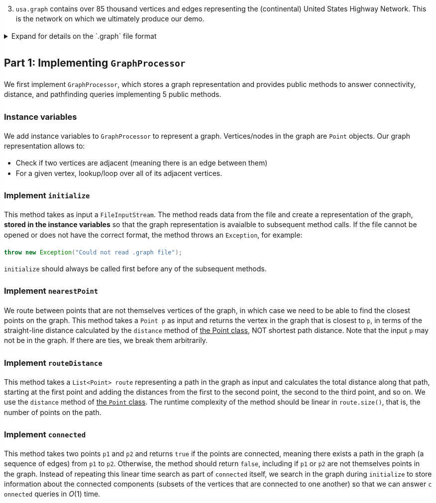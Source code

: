 3. `usa.graph` contains over 85 thousand vertices and edges representing the (continental) United States Highway Network. This is the network on which we ultimately produce our demo.

<details><summary>Expand for details on the `.graph` file format</summary></details>

## Part 1: Implementing `GraphProcessor`

We first implement `GraphProcessor`, which stores a graph representation and provides public methods to answer connectivity, distance, and pathfinding queries implementing 5 public methods.

### Instance variables

We add instance variables to `GraphProcessor` to represent a graph. Vertices/nodes in the graph are `Point` objects. Our graph representation allows to:
- Check if two vertices are adjacent (meaning there is an edge between them)
- For a given vertex, lookup/loop over all of its adjacent vertices.  

### Implement `initialize`

This method takes as input a `FileInputStream`. The method reads data from the file and create a representation of the graph, **stored in the instance variables** so that the graph representation is avaialble to subsequent method calls. If the file cannot be opened or does not have the correct format, the method throws an `Exception`, for example:
```java
throw new Exception("Could not read .graph file");
```

`initialize` should always be called first before any of the subsequent methods.

### Implement `nearestPoint`

We route between points that are not themselves vertices of the graph, in which case we need to be able to find the closest points on the graph. This method takes a `Point p` as input and returns the vertex in the graph that is closest to `p`, in terms of the straight-line distance calculated by the `distance` method of [the Point class](#the-point-class), NOT shortest path distance. Note that the input `p` may not be in the graph. If there are ties, we break them arbitrarily.

### Implement `routeDistance`

This method takes a `List<Point> route` representing a path in the graph as input and calculates the total distance along that path, starting at the first point and adding the distances from the first to the second point, the second to the third point, and so on. We use the `distance` method of [the `Point` class](#the-point-class). The runtime complexity of the method should be linear in `route.size()`, that is, the number of points on the path. 

### Implement `connected`

This method takes two points `p1` and `p2` and returns `true` if the points are connected, meaning there exists a path in the graph (a sequence of edges) from `p1` to `p2`. Otherwise, the method should return `false`, including if `p1` or `p2` are not themselves points in the graph. Instead of repeating this linear time search as part of `connected` itself, we search in the graph during `initialize` to store information about the connected components (subsets of the vertices that are connected to one another) so that we can answer `connected` queries in $`O(1)`$ time.
